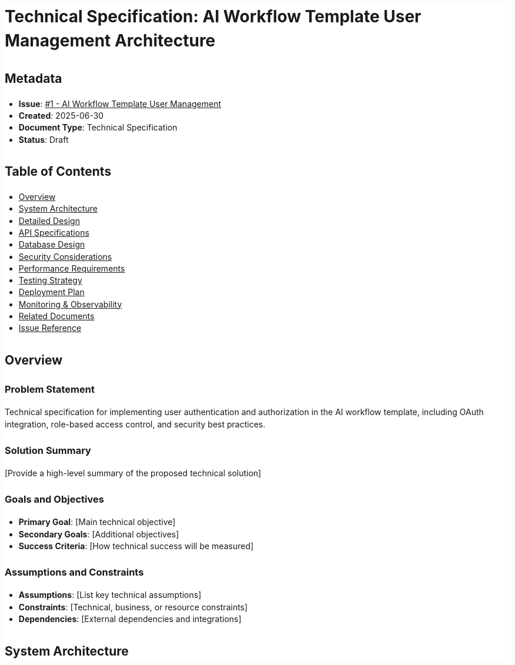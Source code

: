 # Technical Specification: AI Workflow Template User Management Architecture

## Metadata

- **Issue**: [#1 - AI Workflow Template User Management](https://github.com/stillrivercode/stillriver-ai-bot/issues/1)
- **Created**: 2025-06-30
- **Document Type**: Technical Specification
- **Status**: Draft

## Table of Contents

- [Overview](#overview)
- [System Architecture](#system-architecture)
- [Detailed Design](#detailed-design)
- [API Specifications](#api-specifications)
- [Database Design](#database-design)
- [Security Considerations](#security-considerations)
- [Performance Requirements](#performance-requirements)
- [Testing Strategy](#testing-strategy)
- [Deployment Plan](#deployment-plan)
- [Monitoring & Observability](#monitoring---observability)
- [Related Documents](#related-documents)
- [Issue Reference](#issue-reference)

## Overview

### Problem Statement

Technical specification for implementing user authentication and authorization in the AI workflow template, including OAuth integration, role-based access control, and security best practices.

### Solution Summary

[Provide a high-level summary of the proposed technical solution]

### Goals and Objectives

- **Primary Goal**: [Main technical objective]
- **Secondary Goals**: [Additional objectives]
- **Success Criteria**: [How technical success will be measured]

### Assumptions and Constraints

- **Assumptions**: [List key technical assumptions]
- **Constraints**: [Technical, business, or resource constraints]
- **Dependencies**: [External dependencies and integrations]

## System Architecture
